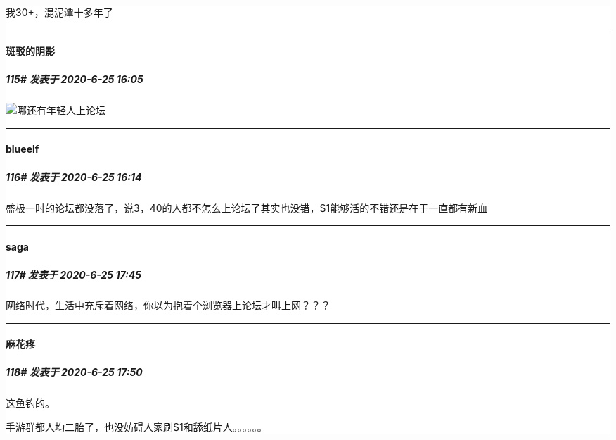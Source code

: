 


我30+，混泥潭十多年了







-----

####  斑驳的阴影  
##### 115#       发表于 2020-6-25 16:05



<img src="https://static.saraba1st.com/image/smiley/face2017/037.png" referrerpolicy="no-referrer">哪还有年轻人上论坛







-----

####  blueelf  
##### 116#       发表于 2020-6-25 16:14




盛极一时的论坛都没落了，说3，40的人都不怎么上论坛了其实也没错，S1能够活的不错还是在于一直都有新血







-----

####  saga  
##### 117#       发表于 2020-6-25 17:45




网络时代，生活中充斥着网络，你以为抱着个浏览器上论坛才叫上网？？？







-----

####  麻花疼  
##### 118#       发表于 2020-6-25 17:50




这鱼钓的。

手游群都人均二胎了，也没妨碍人家刷S1和舔纸片人。。。。。。
